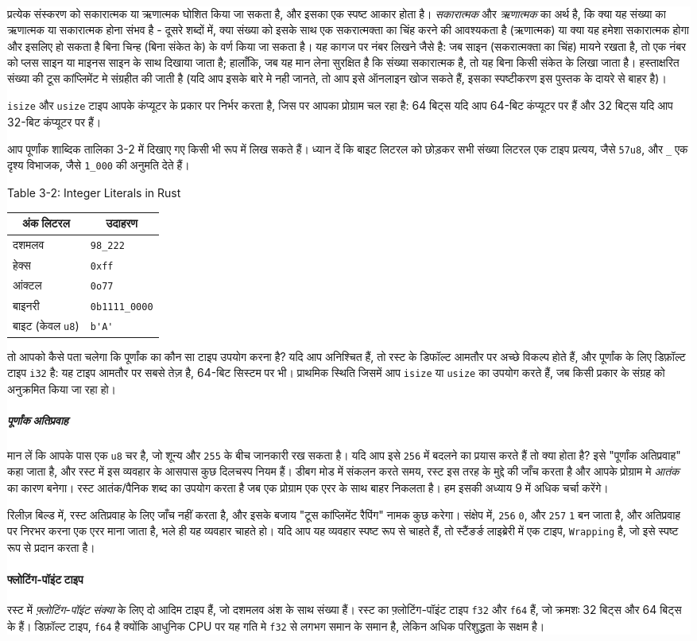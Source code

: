 
प्रत्येक संस्करण को सकारात्मक या ऋणात्मक घोशित किया जा सकता है, और इसका एक स्पष्ट आकार होता है। *सकारात्मक* और *ऋणात्मक* का अर्थ है, कि क्या यह संख्या का ऋणात्मक या सकारात्मक होना संभव है - दूसरे शब्दों में, क्या संख्या को इसके साथ एक सकरात्मक्ता का चिंह करने की आवश्यकता है (ऋणात्मक) या क्या यह हमेशा सकारात्मक होगा और इसलिए हो सकता है बिना चिन्ह (बिना संकेत के) के वर्ण किया जा सकता है। यह कागज पर नंबर लिखने जैसे है: जब साइन (सकरात्मक्ता का चिंह) मायने रखता है, तो एक नंबर को प्लस साइन या माइनस साइन के साथ दिखाया जाता है; हालाँकि, जब यह मान लेना सुरक्षित है कि संख्या सकारात्मक है, तो यह बिना किसी संकेत के लिखा जाता है। हस्ताक्षरित संख्या की टूस कांप्लिमेंट मे संग्रहीत की जाती है (यदि आप इसके बारे मे नही जानते, तो आप इसे ऑनलाइन खोज सकते हैं, इसका स्पष्टीकरण इस पुस्तक के दायरे से बाहर है)।




`isize` और `usize` टाइप आपके कंप्यूटर के प्रकार पर निर्भर करता है, जिस पर आपका प्रोग्राम चल रहा है: 64 बिट्स यदि आप 64-बिट कंप्यूटर पर हैं और 32 बिट्स यदि आप 32-बिट कंप्यूटर पर हैं।

आप पूर्णांक शाब्दिक तालिका 3-2 में दिखाए गए किसी भी रूप में लिख सकते हैं। ध्यान दें कि बाइट लिटरल को छोड़कर सभी संख्या लिटरल एक टाइप प्रत्यय, जैसे `57u8`, और `_` एक दृश्य विभाजक, जैसे `1_000` की अनुमति देते हैं।

<span class="caption">Table 3-2: Integer Literals in Rust</span>

| अंक लिटरल | उदाहरण |
| ------------------ | --------------- |
| दशमलव | `98_222`  |
| हेक्स | `0xff` |
| आंक्टल | `0o77` |
| बाइनरी | `0b1111_0000` |
| बाइट (केवल `u8`) | `b'A'` |

तो आपको कैसे पता चलेगा कि पूर्णांक का कौन सा टाइप उपयोग करना है? यदि आप अनिश्चित हैं, तो रस्ट के डिफॉल्ट आमतौर पर अच्छे विकल्प होते हैं, और पूर्णांक के लिए डिफ़ॉल्ट टाइप `i32` है: यह टाइप आमतौर पर सबसे तेज़ है, 64-बिट सिस्टम पर भी। प्राथमिक स्थिति जिसमें आप `isize` या `usize` का उपयोग करते हैं, जब किसी प्रकार के संग्रह को अनुक्रमित किया जा रहा हो।

##### पूर्णांक अतिप्रवाह

मान लें कि आपके पास एक `u8` चर है, जो शून्य और `255` के बीच जानकारी रख सकता है। यदि आप इसे `256` में बदलने का प्रयास करते हैं तो क्या होता है? इसे "पूर्णांक अतिप्रवाह" कहा जाता है, और रस्ट में इस व्यवहार के आसपास कुछ दिलचस्प नियम हैं। डीबग मोड में संकलन करते समय, रस्ट इस तरह के मुद्दे की जाँच करता है और आपके प्रोग्राम मे *आतंक* का कारण बनेगा। रस्ट आतंक/पैनिक शब्द का उपयोग करता है जब एक प्रोग्राम एक एरर के साथ बाहर निकलता है। हम इसकी अध्याय 9 में अधिक चर्चा करेंगे।

रिलीज़ बिल्ड में, रस्ट अतिप्रवाह के लिए जाँच नहीं करता है, और इसके बजाय "टूस कांप्लिमेंट रैपिंग" नामक कुछ करेगा। संक्षेप में, `256` `0`,  और `257` `1` बन जाता है, और अतिप्रवाह पर निरभर करना एक एरर माना जाता है, भले ही यह व्यवहार चाहते हो। यदि आप यह व्यवहार स्पष्ट रूप से चाहते हैं, तो स्टैंङर्ङ लाइब्रेरी में एक टाइप, `Wrapping` है, जो इसे स्पष्ट रूप से प्रदान करता है।

#### फ्लोटिंग-पॉइंट टाइप

रस्ट में *फ़्लोटिंग-पॉइंट संक्या* के लिए दो आदिम टाइप हैं, जो दशमलव अंश के साथ संख्या हैं। रस्ट का फ़्लोटिंग-पॉइंट टाइप `f32` और `f64` हैं, जो क्रमशः 32 बिट्स और 64 बिट्स के हैं। डिफ़ॉल्ट टाइप, `f64` है क्योंकि आधुनिक CPU पर यह गति मे `f32` से लगभग समान के समान है, लेकिन अधिक परिशुद्धता के सक्षम है।
